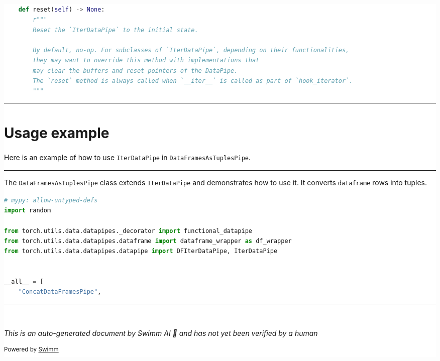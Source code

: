 ```python
    def reset(self) -> None:
        r"""
        Reset the `IterDataPipe` to the initial state.

        By default, no-op. For subclasses of `IterDataPipe`, depending on their functionalities,
        they may want to override this method with implementations that
        may clear the buffers and reset pointers of the DataPipe.
        The `reset` method is always called when `__iter__` is called as part of `hook_iterator`.
        """
```

---

</SwmSnippet>

# Usage example

Here is an example of how to use <SwmToken path="/torch/utils/data/datapipes/datapipe.py" pos="54:2:2" line-data="class IterDataPipe(IterableDataset[_T_co], metaclass=_IterDataPipeMeta):">`IterDataPipe`</SwmToken> in <SwmToken path="/torch/utils/data/datapipes/dataframe/datapipes.py" pos="20:2:2" line-data="class DataFramesAsTuplesPipe(IterDataPipe):">`DataFramesAsTuplesPipe`</SwmToken>.

<SwmSnippet path="/torch/utils/data/datapipes/dataframe/datapipes.py" line="1">

---

The <SwmToken path="/torch/utils/data/datapipes/dataframe/datapipes.py" pos="20:2:2" line-data="class DataFramesAsTuplesPipe(IterDataPipe):">`DataFramesAsTuplesPipe`</SwmToken> class extends <SwmToken path="/torch/utils/data/datapipes/dataframe/datapipes.py" pos="6:17:17" line-data="from torch.utils.data.datapipes.datapipe import DFIterDataPipe, IterDataPipe">`IterDataPipe`</SwmToken> and demonstrates how to use it. It converts <SwmToken path="/torch/utils/data/datapipes/dataframe/datapipes.py" pos="5:10:10" line-data="from torch.utils.data.datapipes.dataframe import dataframe_wrapper as df_wrapper">`dataframe`</SwmToken> rows into tuples.

```python
# mypy: allow-untyped-defs
import random

from torch.utils.data.datapipes._decorator import functional_datapipe
from torch.utils.data.datapipes.dataframe import dataframe_wrapper as df_wrapper
from torch.utils.data.datapipes.datapipe import DFIterDataPipe, IterDataPipe


__all__ = [
    "ConcatDataFramesPipe",
```

---

</SwmSnippet>

&nbsp;

*This is an auto-generated document by Swimm AI 🌊 and has not yet been verified by a human*

<SwmMeta version="3.0.0" repo-id="Z2l0aHViJTNBJTNBcHl0b3JjaC1hdXRvZG9jcy1kZW1vJTNBJTNBU3dpbW0tRGVtbw==" repo-name="pytorch-autodocs-demo"><sup>Powered by [Swimm](https://app.swimm.io/)</sup></SwmMeta>
